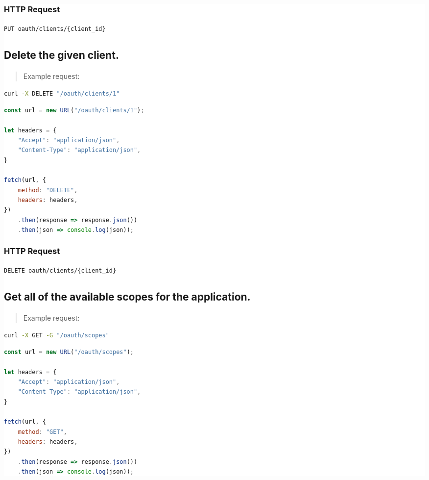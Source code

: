 


### HTTP Request
`PUT oauth/clients/{client_id}`





## Delete the given client.

> Example request:

```bash
curl -X DELETE "/oauth/clients/1" 
```

```javascript
const url = new URL("/oauth/clients/1");

let headers = {
    "Accept": "application/json",
    "Content-Type": "application/json",
}

fetch(url, {
    method: "DELETE",
    headers: headers,
})
    .then(response => response.json())
    .then(json => console.log(json));
```



### HTTP Request
`DELETE oauth/clients/{client_id}`





## Get all of the available scopes for the application.

> Example request:

```bash
curl -X GET -G "/oauth/scopes" 
```

```javascript
const url = new URL("/oauth/scopes");

let headers = {
    "Accept": "application/json",
    "Content-Type": "application/json",
}

fetch(url, {
    method: "GET",
    headers: headers,
})
    .then(response => response.json())
    .then(json => console.log(json));
```
